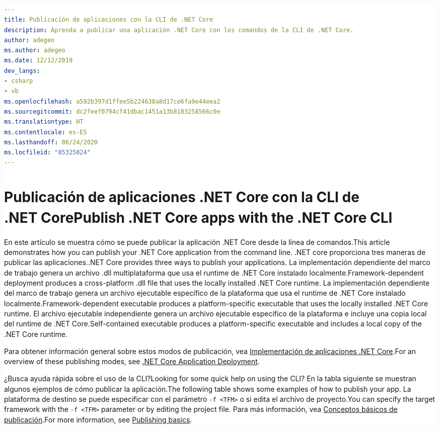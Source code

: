 ```yaml
---
title: Publicación de aplicaciones con la CLI de .NET Core
description: Aprenda a publicar una aplicación .NET Core con los comandos de la CLI de .NET Core.
author: adegeo
ms.author: adegeo
ms.date: 12/12/2019
dev_langs:
- csharp
- vb
ms.openlocfilehash: a592b397d1ffee5b224638a8d17ce6fa9e44eea2
ms.sourcegitcommit: dc2feef0794cf41dbac1451a13b8183258566c0e
ms.translationtype: HT
ms.contentlocale: es-ES
ms.lasthandoff: 06/24/2020
ms.locfileid: "85325024"
---
```

# <a name="publish-net-core-apps-with-the-net-core-cli"></a><span data-ttu-id="6744c-103">Publicación de aplicaciones .NET Core con la CLI de .NET Core</span><span class="sxs-lookup"><span data-stu-id="6744c-103">Publish .NET Core apps with the .NET Core CLI</span></span>

<span data-ttu-id="6744c-104">En este artículo se muestra cómo se puede publicar la aplicación .NET Core desde la línea de comandos.</span><span class="sxs-lookup"><span data-stu-id="6744c-104">This article demonstrates how you can publish your .NET Core application from the command line.</span></span> <span data-ttu-id="6744c-105">.NET core proporciona tres maneras de publicar las aplicaciones.</span><span class="sxs-lookup"><span data-stu-id="6744c-105">.NET Core provides three ways to publish your applications.</span></span> <span data-ttu-id="6744c-106">La implementación dependiente del marco de trabajo genera un archivo .dll multiplataforma que usa el runtime de .NET Core instalado localmente.</span><span class="sxs-lookup"><span data-stu-id="6744c-106">Framework-dependent deployment produces a cross-platform .dll file that uses the locally installed .NET Core runtime.</span></span> <span data-ttu-id="6744c-107">La implementación dependiente del marco de trabajo genera un archivo ejecutable específico de la plataforma que usa el runtime de .NET Core instalado localmente.</span><span class="sxs-lookup"><span data-stu-id="6744c-107">Framework-dependent executable produces a platform-specific executable that uses the locally installed .NET Core runtime.</span></span> <span data-ttu-id="6744c-108">El archivo ejecutable independiente genera un archivo ejecutable específico de la plataforma e incluye una copia local del runtime de .NET Core.</span><span class="sxs-lookup"><span data-stu-id="6744c-108">Self-contained executable produces a platform-specific executable and includes a local copy of the .NET Core runtime.</span></span>

<span data-ttu-id="6744c-109">Para obtener información general sobre estos modos de publicación, vea [Implementación de aplicaciones .NET Core](index.md).</span><span class="sxs-lookup"><span data-stu-id="6744c-109">For an overview of these publishing modes, see [.NET Core Application Deployment](index.md).</span></span>

<span data-ttu-id="6744c-110">¿Busca ayuda rápida sobre el uso de la CLI?</span><span class="sxs-lookup"><span data-stu-id="6744c-110">Looking for some quick help on using the CLI?</span></span> <span data-ttu-id="6744c-111">En la tabla siguiente se muestran algunos ejemplos de cómo publicar la aplicación.</span><span class="sxs-lookup"><span data-stu-id="6744c-111">The following table shows some examples of how to publish your app.</span></span> <span data-ttu-id="6744c-112">La plataforma de destino se puede especificar con el parámetro `-f <TFM>` o si edita el archivo de proyecto.</span><span class="sxs-lookup"><span data-stu-id="6744c-112">You can specify the target framework with the `-f <TFM>` parameter or by editing the project file.</span></span> <span data-ttu-id="6744c-113">Para más información, vea [Conceptos básicos de publicación](#publishing-basics).</span><span class="sxs-lookup"><span data-stu-id="6744c-113">For more information, see [Publishing basics](#publishing-basics).</span></span>
